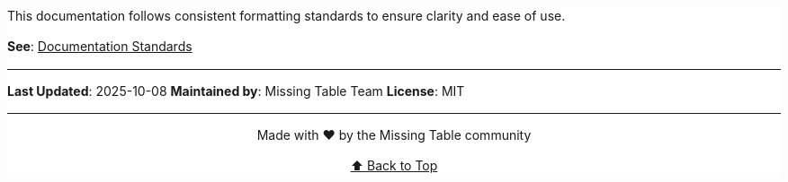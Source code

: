 This documentation follows consistent formatting standards to ensure clarity and ease of use.

**See**: [Documentation Standards](../DOCUMENTATION_STANDARDS.md)

---

**Last Updated**: 2025-10-08
**Maintained by**: Missing Table Team
**License**: MIT

---

<div align="center">

Made with ❤️ by the Missing Table community

[⬆ Back to Top](#-missing-table-documentation-hub)

</div>
